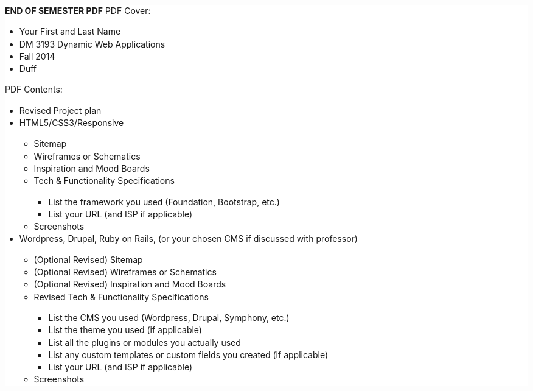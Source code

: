 </ul>
</td>
</tr>
<tr>
<td><strong>END OF SEMESTER PDF</strong></td>
<td>PDF Cover:
<ul>
<li>Your First and Last Name</li>
<li>DM 3193 Dynamic Web Applications</li>
<li>Fall 2014</li>
<li>Duff</li>
</ul>
PDF Contents:
<ul>
<li> Revised Project plan</li>
<li> HTML5/CSS3/Responsive</li>
  <ul>
  <li> Sitemap</li>
  <li> Wireframes or Schematics</li>
  <li> Inspiration and Mood Boards</li>
  <li> Tech &amp; Functionality Specifications</li>
      <ul>
      <li>List the framework you used (Foundation, Bootstrap, etc.)</li>
      <li>List your URL (and ISP if applicable)</li>
      </ul>
  <li> Screenshots</li>
  </ul>
<li> Wordpress, Drupal, Ruby on Rails, (or your chosen CMS if discussed with professor)</li>
  <ul>
  <li> (Optional Revised) Sitemap</li>
  <li> (Optional Revised) Wireframes or Schematics</li>
  <li> (Optional Revised) Inspiration and Mood Boards</li>
  <li> Revised Tech &amp; Functionality Specifications</li>
    <ul>
      <li>List the CMS you used (Wordpress, Drupal, Symphony, etc.)</li>
      <li>List the theme you used (if applicable)</li>
      <li>List all the plugins or modules you actually used</li>
      <li>List any custom templates or custom fields you created (if applicable)</li>
      <li>List your URL (and ISP if applicable)</li>
      </ul>
  <li> Screenshots</li>
  </ul>
</ul>
  </td>
</tr>

</table>








